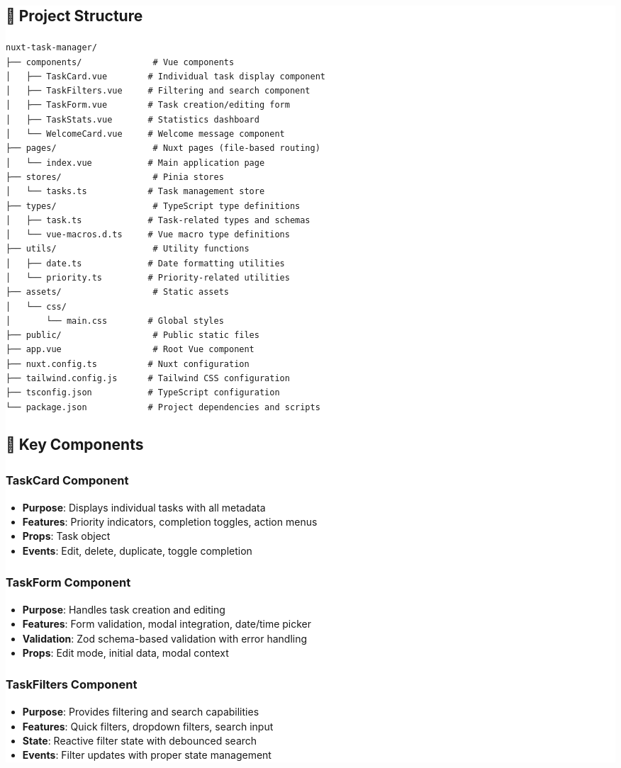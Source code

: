 ## 📁 Project Structure

```
nuxt-task-manager/
├── components/              # Vue components
│   ├── TaskCard.vue        # Individual task display component
│   ├── TaskFilters.vue     # Filtering and search component
│   ├── TaskForm.vue        # Task creation/editing form
│   ├── TaskStats.vue       # Statistics dashboard
│   └── WelcomeCard.vue     # Welcome message component
├── pages/                   # Nuxt pages (file-based routing)
│   └── index.vue           # Main application page
├── stores/                  # Pinia stores
│   └── tasks.ts            # Task management store
├── types/                   # TypeScript type definitions
│   ├── task.ts             # Task-related types and schemas
│   └── vue-macros.d.ts     # Vue macro type definitions
├── utils/                   # Utility functions
│   ├── date.ts             # Date formatting utilities
│   └── priority.ts         # Priority-related utilities
├── assets/                  # Static assets
│   └── css/
│       └── main.css        # Global styles
├── public/                  # Public static files
├── app.vue                  # Root Vue component
├── nuxt.config.ts          # Nuxt configuration
├── tailwind.config.js      # Tailwind CSS configuration
├── tsconfig.json           # TypeScript configuration
└── package.json            # Project dependencies and scripts
```

## 🎯 Key Components

### TaskCard Component
- **Purpose**: Displays individual tasks with all metadata
- **Features**: Priority indicators, completion toggles, action menus
- **Props**: Task object
- **Events**: Edit, delete, duplicate, toggle completion

### TaskForm Component
- **Purpose**: Handles task creation and editing
- **Features**: Form validation, modal integration, date/time picker
- **Validation**: Zod schema-based validation with error handling
- **Props**: Edit mode, initial data, modal context

### TaskFilters Component
- **Purpose**: Provides filtering and search capabilities
- **Features**: Quick filters, dropdown filters, search input
- **State**: Reactive filter state with debounced search
- **Events**: Filter updates with proper state management
